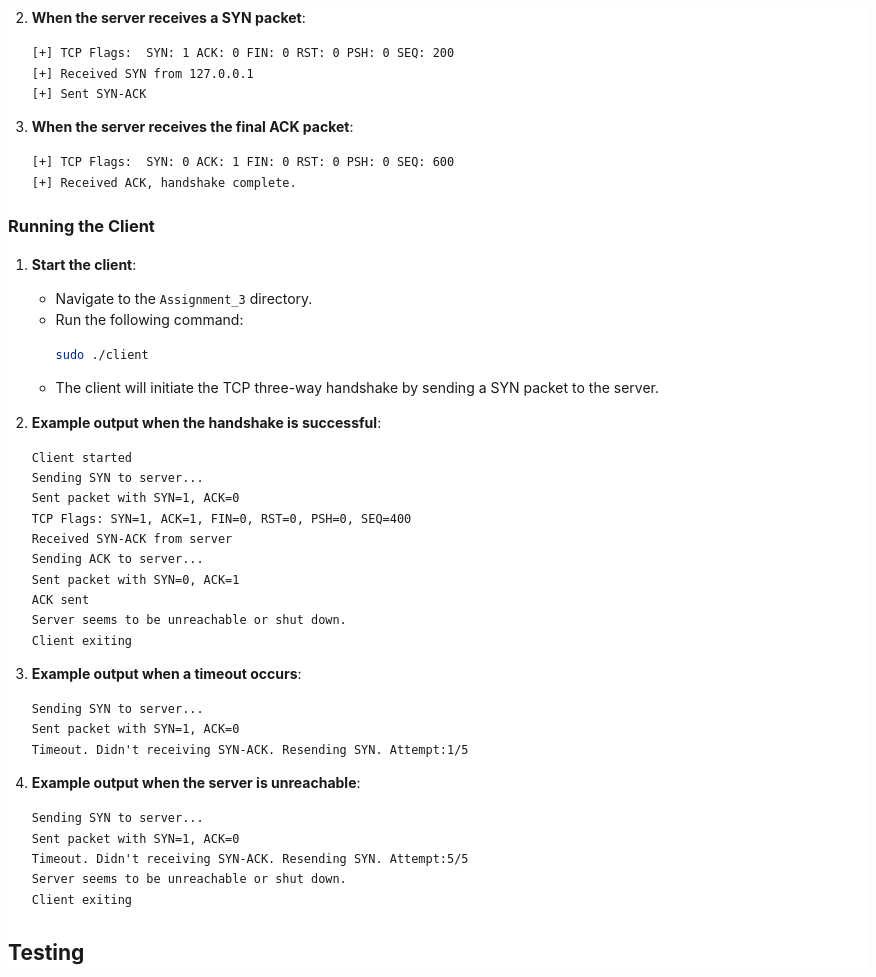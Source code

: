 2. **When the server receives a SYN packet**:
   ```
   [+] TCP Flags:  SYN: 1 ACK: 0 FIN: 0 RST: 0 PSH: 0 SEQ: 200
   [+] Received SYN from 127.0.0.1
   [+] Sent SYN-ACK
   ```

3. **When the server receives the final ACK packet**:
   ```
   [+] TCP Flags:  SYN: 0 ACK: 1 FIN: 0 RST: 0 PSH: 0 SEQ: 600
   [+] Received ACK, handshake complete.
   ```

### Running the Client
1. **Start the client**:
   - Navigate to the `Assignment_3` directory.
   - Run the following command:
     ```sh
     sudo ./client
     ```
   - The client will initiate the TCP three-way handshake by sending a SYN packet to the server.

2. **Example output when the handshake is successful**:
   ```
   Client started
   Sending SYN to server...
   Sent packet with SYN=1, ACK=0
   TCP Flags: SYN=1, ACK=1, FIN=0, RST=0, PSH=0, SEQ=400
   Received SYN-ACK from server
   Sending ACK to server...
   Sent packet with SYN=0, ACK=1
   ACK sent
   Server seems to be unreachable or shut down.
   Client exiting
   ```

3. **Example output when a timeout occurs**:
   ```
   Sending SYN to server...
   Sent packet with SYN=1, ACK=0
   Timeout. Didn't receiving SYN-ACK. Resending SYN. Attempt:1/5
   ```

4. **Example output when the server is unreachable**:
   ```
   Sending SYN to server...
   Sent packet with SYN=1, ACK=0
   Timeout. Didn't receiving SYN-ACK. Resending SYN. Attempt:5/5
   Server seems to be unreachable or shut down.
   Client exiting
   ```

## Testing

